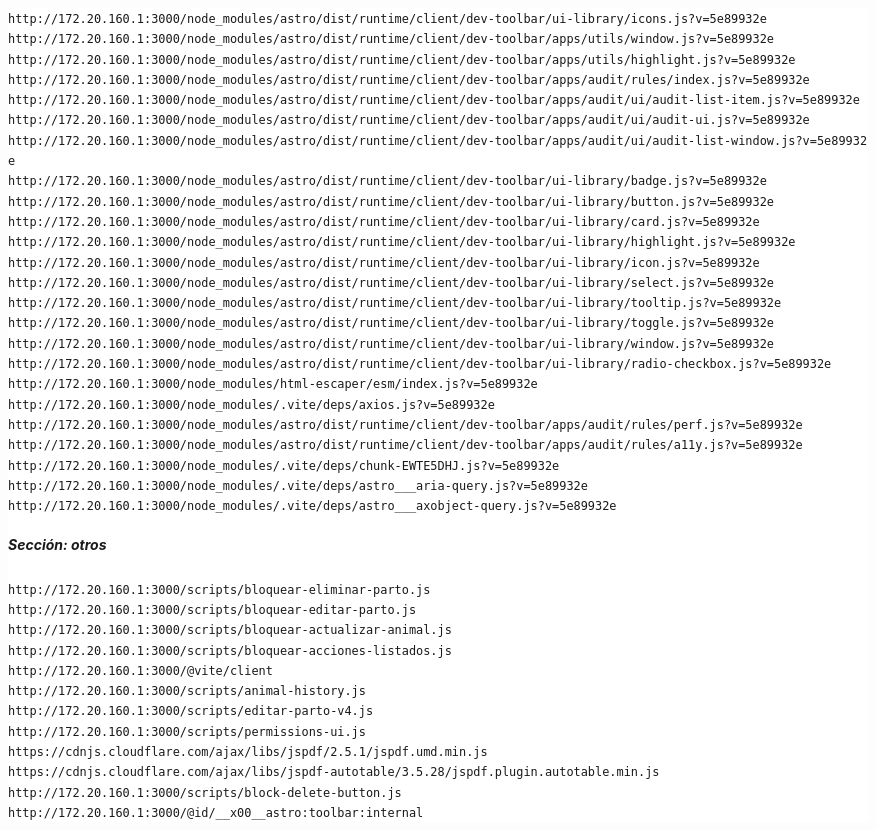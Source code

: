 ```
http://172.20.160.1:3000/node_modules/astro/dist/runtime/client/dev-toolbar/ui-library/icons.js?v=5e89932e
http://172.20.160.1:3000/node_modules/astro/dist/runtime/client/dev-toolbar/apps/utils/window.js?v=5e89932e
http://172.20.160.1:3000/node_modules/astro/dist/runtime/client/dev-toolbar/apps/utils/highlight.js?v=5e89932e
http://172.20.160.1:3000/node_modules/astro/dist/runtime/client/dev-toolbar/apps/audit/rules/index.js?v=5e89932e
http://172.20.160.1:3000/node_modules/astro/dist/runtime/client/dev-toolbar/apps/audit/ui/audit-list-item.js?v=5e89932e
http://172.20.160.1:3000/node_modules/astro/dist/runtime/client/dev-toolbar/apps/audit/ui/audit-ui.js?v=5e89932e
http://172.20.160.1:3000/node_modules/astro/dist/runtime/client/dev-toolbar/apps/audit/ui/audit-list-window.js?v=5e89932e
http://172.20.160.1:3000/node_modules/astro/dist/runtime/client/dev-toolbar/ui-library/badge.js?v=5e89932e
http://172.20.160.1:3000/node_modules/astro/dist/runtime/client/dev-toolbar/ui-library/button.js?v=5e89932e
http://172.20.160.1:3000/node_modules/astro/dist/runtime/client/dev-toolbar/ui-library/card.js?v=5e89932e
http://172.20.160.1:3000/node_modules/astro/dist/runtime/client/dev-toolbar/ui-library/highlight.js?v=5e89932e
http://172.20.160.1:3000/node_modules/astro/dist/runtime/client/dev-toolbar/ui-library/icon.js?v=5e89932e
http://172.20.160.1:3000/node_modules/astro/dist/runtime/client/dev-toolbar/ui-library/select.js?v=5e89932e
http://172.20.160.1:3000/node_modules/astro/dist/runtime/client/dev-toolbar/ui-library/tooltip.js?v=5e89932e
http://172.20.160.1:3000/node_modules/astro/dist/runtime/client/dev-toolbar/ui-library/toggle.js?v=5e89932e
http://172.20.160.1:3000/node_modules/astro/dist/runtime/client/dev-toolbar/ui-library/window.js?v=5e89932e
http://172.20.160.1:3000/node_modules/astro/dist/runtime/client/dev-toolbar/ui-library/radio-checkbox.js?v=5e89932e
http://172.20.160.1:3000/node_modules/html-escaper/esm/index.js?v=5e89932e
http://172.20.160.1:3000/node_modules/.vite/deps/axios.js?v=5e89932e
http://172.20.160.1:3000/node_modules/astro/dist/runtime/client/dev-toolbar/apps/audit/rules/perf.js?v=5e89932e
http://172.20.160.1:3000/node_modules/astro/dist/runtime/client/dev-toolbar/apps/audit/rules/a11y.js?v=5e89932e
http://172.20.160.1:3000/node_modules/.vite/deps/chunk-EWTE5DHJ.js?v=5e89932e
http://172.20.160.1:3000/node_modules/.vite/deps/astro___aria-query.js?v=5e89932e
http://172.20.160.1:3000/node_modules/.vite/deps/astro___axobject-query.js?v=5e89932e
```

##### Sección: otros

```
http://172.20.160.1:3000/scripts/bloquear-eliminar-parto.js
http://172.20.160.1:3000/scripts/bloquear-editar-parto.js
http://172.20.160.1:3000/scripts/bloquear-actualizar-animal.js
http://172.20.160.1:3000/scripts/bloquear-acciones-listados.js
http://172.20.160.1:3000/@vite/client
http://172.20.160.1:3000/scripts/animal-history.js
http://172.20.160.1:3000/scripts/editar-parto-v4.js
http://172.20.160.1:3000/scripts/permissions-ui.js
https://cdnjs.cloudflare.com/ajax/libs/jspdf/2.5.1/jspdf.umd.min.js
https://cdnjs.cloudflare.com/ajax/libs/jspdf-autotable/3.5.28/jspdf.plugin.autotable.min.js
http://172.20.160.1:3000/scripts/block-delete-button.js
http://172.20.160.1:3000/@id/__x00__astro:toolbar:internal
```
